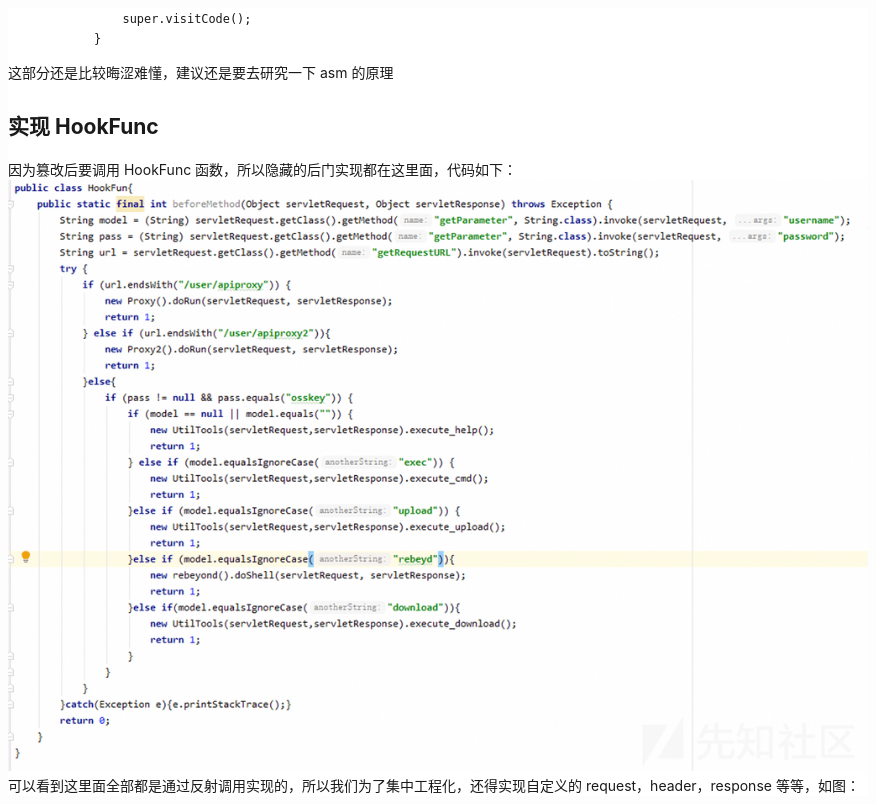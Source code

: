 ```plain
                super.visitCode();
            }
```

这部分还是比较晦涩难懂，建议还是要去研究一下 asm 的原理

## 实现 HookFunc

因为篡改后要调用 HookFunc 函数，所以隐藏的后门实现都在这里面，代码如下：  
[![](assets/1705540489-8dd65656554d779a1200eb76b4ae5f97.png)](https://xzfile.aliyuncs.com/media/upload/picture/20240117160733-77b13aba-b50f-1.png)  
可以看到这里面全部都是通过反射调用实现的，所以我们为了集中工程化，还得实现自定义的 request，header，response 等等，如图：  
